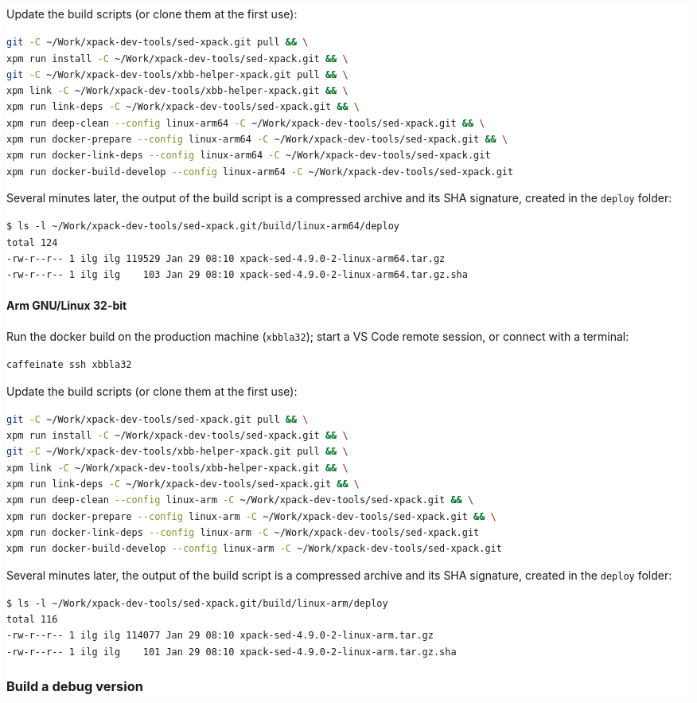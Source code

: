 Update the build scripts (or clone them at the first use):

```sh
git -C ~/Work/xpack-dev-tools/sed-xpack.git pull && \
xpm run install -C ~/Work/xpack-dev-tools/sed-xpack.git && \
git -C ~/Work/xpack-dev-tools/xbb-helper-xpack.git pull && \
xpm link -C ~/Work/xpack-dev-tools/xbb-helper-xpack.git && \
xpm run link-deps -C ~/Work/xpack-dev-tools/sed-xpack.git && \
xpm run deep-clean --config linux-arm64 -C ~/Work/xpack-dev-tools/sed-xpack.git && \
xpm run docker-prepare --config linux-arm64 -C ~/Work/xpack-dev-tools/sed-xpack.git && \
xpm run docker-link-deps --config linux-arm64 -C ~/Work/xpack-dev-tools/sed-xpack.git
xpm run docker-build-develop --config linux-arm64 -C ~/Work/xpack-dev-tools/sed-xpack.git
```

Several minutes later, the output of the build script is a compressed
archive and its SHA signature, created in the `deploy` folder:

```console
$ ls -l ~/Work/xpack-dev-tools/sed-xpack.git/build/linux-arm64/deploy
total 124
-rw-r--r-- 1 ilg ilg 119529 Jan 29 08:10 xpack-sed-4.9.0-2-linux-arm64.tar.gz
-rw-r--r-- 1 ilg ilg    103 Jan 29 08:10 xpack-sed-4.9.0-2-linux-arm64.tar.gz.sha
```

#### Arm GNU/Linux 32-bit

Run the docker build on the production machine (`xbbla32`);
start a VS Code remote session, or connect with a terminal:

```sh
caffeinate ssh xbbla32
```

Update the build scripts (or clone them at the first use):

```sh
git -C ~/Work/xpack-dev-tools/sed-xpack.git pull && \
xpm run install -C ~/Work/xpack-dev-tools/sed-xpack.git && \
git -C ~/Work/xpack-dev-tools/xbb-helper-xpack.git pull && \
xpm link -C ~/Work/xpack-dev-tools/xbb-helper-xpack.git && \
xpm run link-deps -C ~/Work/xpack-dev-tools/sed-xpack.git && \
xpm run deep-clean --config linux-arm -C ~/Work/xpack-dev-tools/sed-xpack.git && \
xpm run docker-prepare --config linux-arm -C ~/Work/xpack-dev-tools/sed-xpack.git && \
xpm run docker-link-deps --config linux-arm -C ~/Work/xpack-dev-tools/sed-xpack.git
xpm run docker-build-develop --config linux-arm -C ~/Work/xpack-dev-tools/sed-xpack.git
```

Several minutes later, the output of the build script is a compressed
archive and its SHA signature, created in the `deploy` folder:

```console
$ ls -l ~/Work/xpack-dev-tools/sed-xpack.git/build/linux-arm/deploy
total 116
-rw-r--r-- 1 ilg ilg 114077 Jan 29 08:10 xpack-sed-4.9.0-2-linux-arm.tar.gz
-rw-r--r-- 1 ilg ilg    101 Jan 29 08:10 xpack-sed-4.9.0-2-linux-arm.tar.gz.sha
```

### Build a debug version
